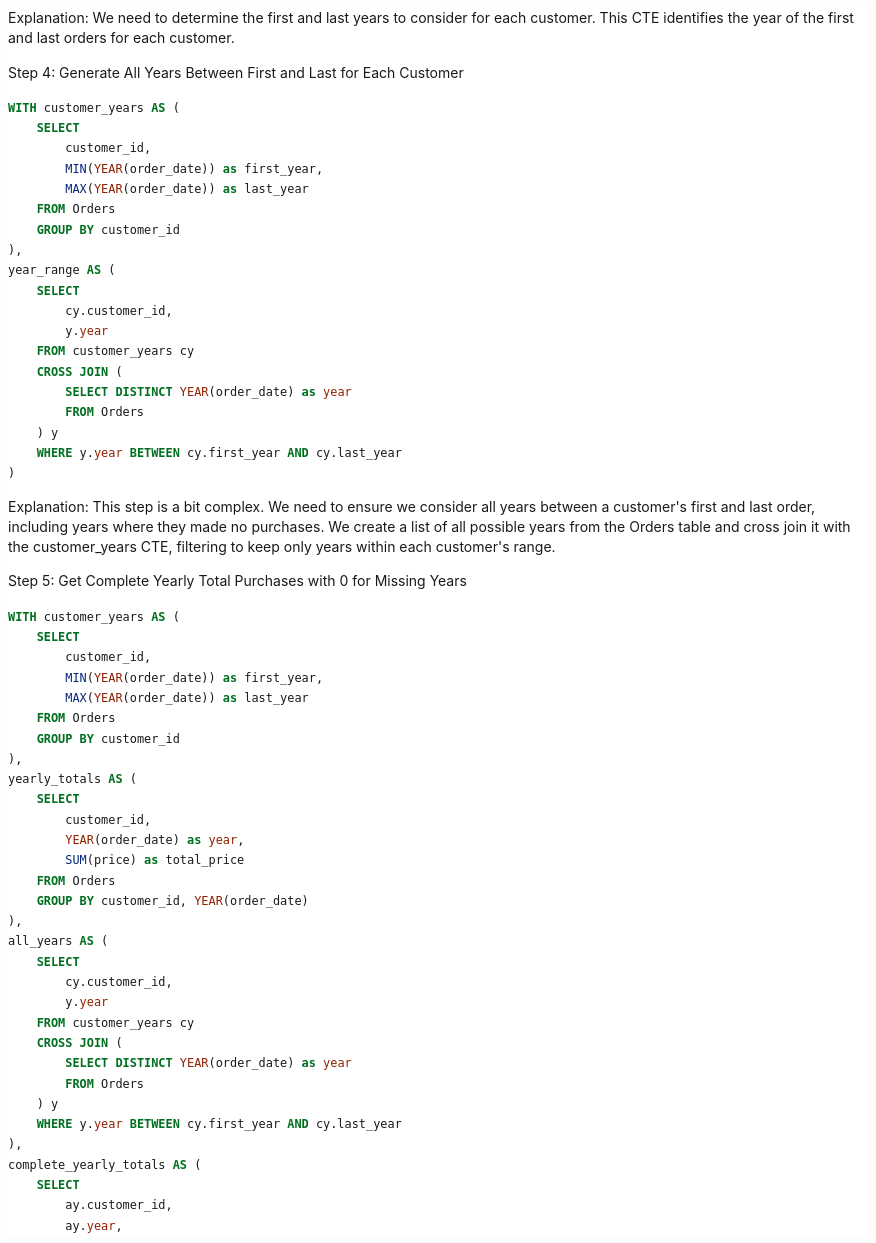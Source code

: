 Explanation: We need to determine the first and last years to consider for each customer. This CTE identifies the year of the first and last orders for each customer.

Step 4: Generate All Years Between First and Last for Each Customer

```SQL
WITH customer_years AS (
    SELECT
        customer_id,
        MIN(YEAR(order_date)) as first_year,
        MAX(YEAR(order_date)) as last_year
    FROM Orders
    GROUP BY customer_id
),
year_range AS (
    SELECT
        cy.customer_id,
        y.year
    FROM customer_years cy
    CROSS JOIN (
        SELECT DISTINCT YEAR(order_date) as year
        FROM Orders
    ) y
    WHERE y.year BETWEEN cy.first_year AND cy.last_year
)
```

Explanation: This step is a bit complex. We need to ensure we consider all years between a customer's first and last order, including years where they made no purchases. We create a list of all possible years from the Orders table and cross join it with the customer_years CTE, filtering to keep only years within each customer's range.

Step 5: Get Complete Yearly Total Purchases with 0 for Missing Years

```SQL
WITH customer_years AS (
    SELECT
        customer_id,
        MIN(YEAR(order_date)) as first_year,
        MAX(YEAR(order_date)) as last_year
    FROM Orders
    GROUP BY customer_id
),
yearly_totals AS (
    SELECT
        customer_id,
        YEAR(order_date) as year,
        SUM(price) as total_price
    FROM Orders
    GROUP BY customer_id, YEAR(order_date)
),
all_years AS (
    SELECT
        cy.customer_id,
        y.year
    FROM customer_years cy
    CROSS JOIN (
        SELECT DISTINCT YEAR(order_date) as year
        FROM Orders
    ) y
    WHERE y.year BETWEEN cy.first_year AND cy.last_year
),
complete_yearly_totals AS (
    SELECT
        ay.customer_id,
        ay.year,
```